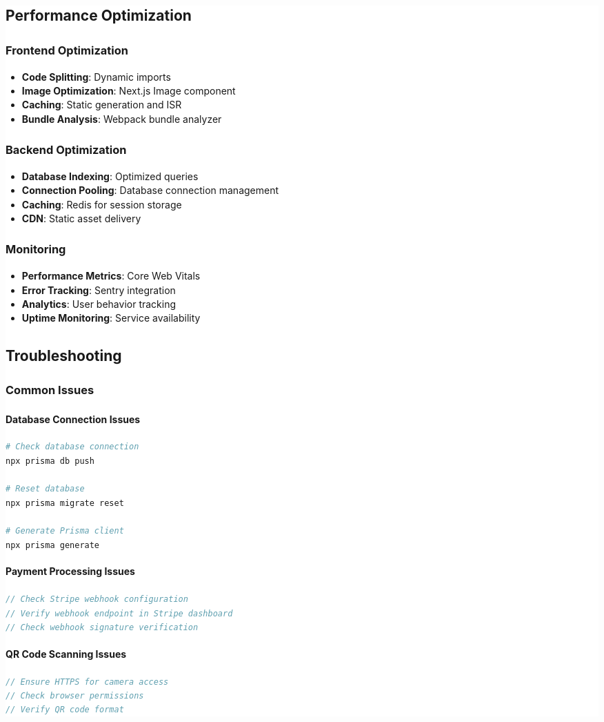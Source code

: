 ## Performance Optimization

### Frontend Optimization
- **Code Splitting**: Dynamic imports
- **Image Optimization**: Next.js Image component
- **Caching**: Static generation and ISR
- **Bundle Analysis**: Webpack bundle analyzer

### Backend Optimization
- **Database Indexing**: Optimized queries
- **Connection Pooling**: Database connection management
- **Caching**: Redis for session storage
- **CDN**: Static asset delivery

### Monitoring
- **Performance Metrics**: Core Web Vitals
- **Error Tracking**: Sentry integration
- **Analytics**: User behavior tracking
- **Uptime Monitoring**: Service availability

## Troubleshooting

### Common Issues

#### Database Connection Issues
```bash
# Check database connection
npx prisma db push

# Reset database
npx prisma migrate reset

# Generate Prisma client
npx prisma generate
```

#### Payment Processing Issues
```javascript
// Check Stripe webhook configuration
// Verify webhook endpoint in Stripe dashboard
// Check webhook signature verification
```

#### QR Code Scanning Issues
```javascript
// Ensure HTTPS for camera access
// Check browser permissions
// Verify QR code format
```
